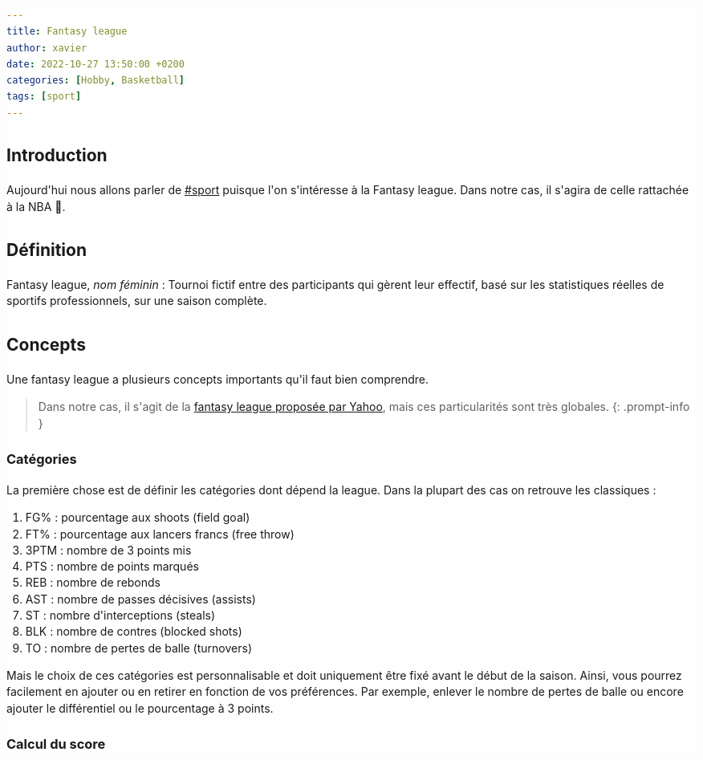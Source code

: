 ```yaml
---
title: Fantasy league
author: xavier
date: 2022-10-27 13:50:00 +0200
categories: [Hobby, Basketball]
tags: [sport]
---
```


## Introduction

Aujourd'hui nous allons parler de [#sport](/tags/sport/) puisque l'on s'intéresse à la Fantasy league.
Dans notre cas, il s'agira de celle rattachée à la NBA 🏀.

## Définition

Fantasy league, _nom féminin_
: Tournoi fictif entre des participants qui gèrent leur effectif, basé sur les statistiques réelles de sportifs professionnels, sur une saison complète.

## Concepts

Une fantasy league a plusieurs concepts importants qu'il faut bien comprendre.

> Dans notre cas, il s'agit de la [fantasy league proposée par Yahoo](https://basketball.fantasysports.yahoo.com/nba), mais ces particularités sont très globales.
{: .prompt-info }

### Catégories

La première chose est de définir les catégories dont dépend la league.
Dans la plupart des cas on retrouve les classiques :

1. FG% : pourcentage aux shoots (field goal)
2. FT% : pourcentage aux lancers francs (free throw)
3. 3PTM : nombre de 3 points mis
4. PTS : nombre de points marqués
5. REB : nombre de rebonds
6. AST : nombre de passes décisives (assists)
7. ST : nombre d'interceptions (steals)
8. BLK : nombre de contres (blocked shots)
9. TO : nombre de pertes de balle (turnovers)

Mais le choix de ces catégories est personnalisable et doit uniquement être fixé avant le début de la saison.
Ainsi, vous pourrez facilement en ajouter ou en retirer en fonction de vos préférences.
Par exemple, enlever le nombre de pertes de balle ou encore ajouter le différentiel ou le pourcentage à 3 points.

### Calcul du score
